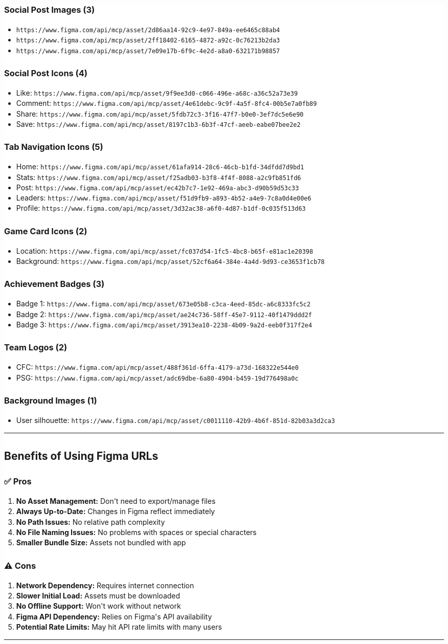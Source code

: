 ### Social Post Images (3)
- `https://www.figma.com/api/mcp/asset/2d86aa14-92c9-4e97-849a-ee6465c88ab4`
- `https://www.figma.com/api/mcp/asset/2ff18402-6165-4872-a92c-0c76213b2da3`
- `https://www.figma.com/api/mcp/asset/7e09e17b-6f9c-4e2d-a8a0-632171b98857`

### Social Post Icons (4)
- Like: `https://www.figma.com/api/mcp/asset/9f9ee3d0-c066-496e-a68c-a36c52a73e39`
- Comment: `https://www.figma.com/api/mcp/asset/4e61debc-9c9f-4a5f-8fc4-00b5e7a0fb89`
- Share: `https://www.figma.com/api/mcp/asset/5fdb72c3-3f16-47f7-b0e0-3ef7dc5e6e90`
- Save: `https://www.figma.com/api/mcp/asset/8197c1b3-6b3f-47cf-aeeb-eabe07bee2e2`

### Tab Navigation Icons (5)
- Home: `https://www.figma.com/api/mcp/asset/61afa914-28c6-46cb-b1fd-34dfdd7d9bd1`
- Stats: `https://www.figma.com/api/mcp/asset/f25adb03-b3f8-4f4f-8088-a2c9fb851fd6`
- Post: `https://www.figma.com/api/mcp/asset/ec42b7c7-1e92-469a-abc3-d90b59d53c33`
- Leaders: `https://www.figma.com/api/mcp/asset/f51d9fb9-a893-4b52-a4e9-7c8a0d4e00e6`
- Profile: `https://www.figma.com/api/mcp/asset/3d32ac38-a6f0-4d87-b1df-0c035f513d63`

### Game Card Icons (2)
- Location: `https://www.figma.com/api/mcp/asset/fc037d54-1fc5-4bc8-b65f-e81ac1e20398`
- Background: `https://www.figma.com/api/mcp/asset/52cf6a64-384e-4a4d-9d93-ce3653f1cb78`

### Achievement Badges (3)
- Badge 1: `https://www.figma.com/api/mcp/asset/673e05b8-c3ca-4eed-85dc-a6c8333fc5c2`
- Badge 2: `https://www.figma.com/api/mcp/asset/ae24c736-58ff-45e7-9112-40f1479ddd2f`
- Badge 3: `https://www.figma.com/api/mcp/asset/3913ea10-2238-4b09-9a2d-eeb0f317f2e4`

### Team Logos (2)
- CFC: `https://www.figma.com/api/mcp/asset/488f361d-6ffa-4179-a73d-168322e544e0`
- PSG: `https://www.figma.com/api/mcp/asset/adc69dbe-6a80-4904-b459-19d776498a0c`

### Background Images (1)
- User silhouette: `https://www.figma.com/api/mcp/asset/c0011110-42b9-4b6f-851d-82b03a3d2ca3`

---

## Benefits of Using Figma URLs

### ✅ Pros
1. **No Asset Management:** Don't need to export/manage files
2. **Always Up-to-Date:** Changes in Figma reflect immediately
3. **No Path Issues:** No relative path complexity
4. **No File Naming Issues:** No problems with spaces or special characters
5. **Smaller Bundle Size:** Assets not bundled with app

### ⚠️ Cons
1. **Network Dependency:** Requires internet connection
2. **Slower Initial Load:** Assets must be downloaded
3. **No Offline Support:** Won't work without network
4. **Figma API Dependency:** Relies on Figma's API availability
5. **Potential Rate Limits:** May hit API rate limits with many users

---